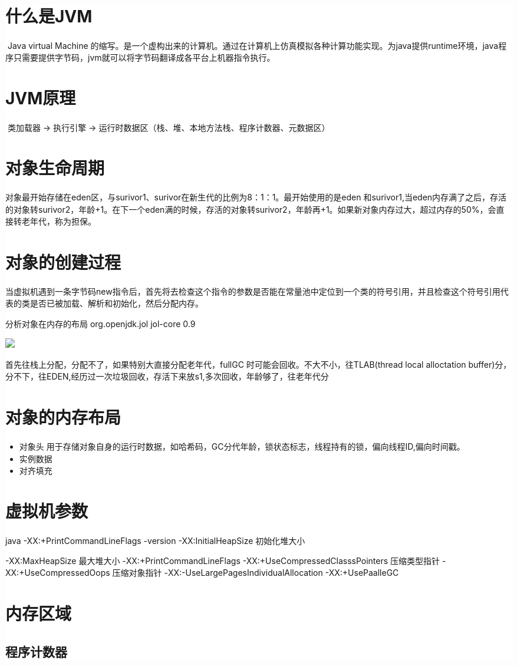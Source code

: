 # 什么是JVM

​	Java virtual Machine 的缩写。是一个虚构出来的计算机。通过在计算机上仿真模拟各种计算功能实现。为java提供runtime环境，java程序只需要提供字节码，jvm就可以将字节码翻译成各平台上机器指令执行。

# JVM原理

​	类加载器 -> 执行引擎 ->  运行时数据区（栈、堆、本地方法栈、程序计数器、元数据区）

# 对象生命周期

​	对象最开始存储在eden区，与surivor1、surivor在新生代的比例为8：1：1。最开始使用的是eden 和surivor1,当eden内存满了之后，存活的对象转surivor2，年龄+1。在下一个eden满的时候，存活的对象转surivor2，年龄再+1。如果新对象内存过大，超过内存的50%，会直接转老年代，称为担保。

# 对象的创建过程  

当虚拟机遇到一条字节码new指令后，首先将去检查这个指令的参数是否能在常量池中定位到一个类的符号引用，并且检查这个符号引用代表的类是否已被加载、解析和初始化，然后分配内存。

分析对象在内存的布局  org.openjdk.jol jol-core 0.9

![](F:/learn-note/img/20201102154529.png)

首先往栈上分配，分配不了，如果特别大直接分配老年代，fullGC 时可能会回收。不大不小，往TLAB(thread local alloctation buffer)分，分不下，往EDEN,经历过一次垃圾回收，存活下来放s1,多次回收，年龄够了，往老年代分

# 对象的内存布局

- 对象头  用于存储对象自身的运行时数据，如哈希码，GC分代年龄，锁状态标志，线程持有的锁，偏向线程ID,偏向时间戳。
- 实例数据
- 对齐填充

# 虚拟机参数

java -XX:+PrintCommandLineFlags -version 
       -XX:InitialHeapSize  初始化堆大小

-XX:MaxHeapSize 最大堆大小
	-XX:+PrintCommandLineFlags
	-XX:+UseCompressedClasssPointers  压缩类型指针
	-XX:+UseCompressedOops  压缩对象指针
	-XX:-UseLargePagesIndividualAllocation 
	-XX:+UsePaalleGC

# 内存区域

## 程序计数器
